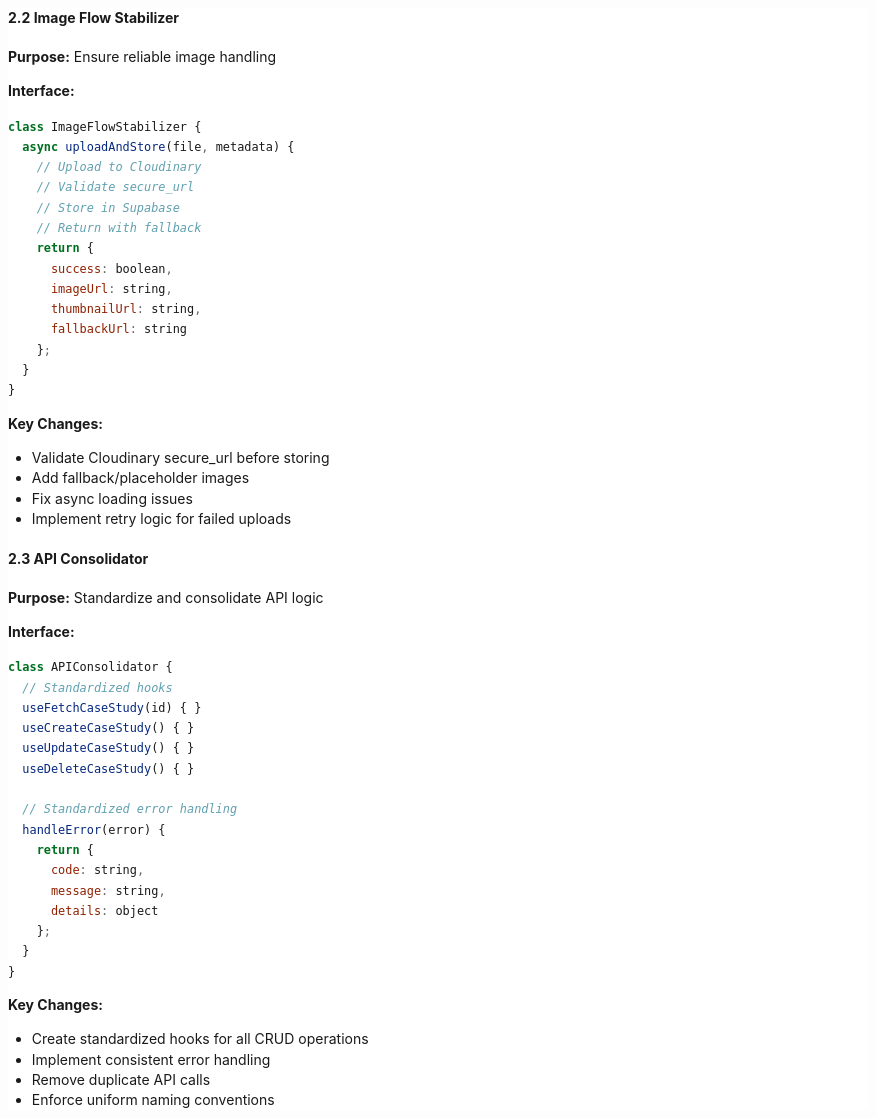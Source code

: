 #### 2.2 Image Flow Stabilizer
**Purpose:** Ensure reliable image handling

**Interface:**
```javascript
class ImageFlowStabilizer {
  async uploadAndStore(file, metadata) {
    // Upload to Cloudinary
    // Validate secure_url
    // Store in Supabase
    // Return with fallback
    return {
      success: boolean,
      imageUrl: string,
      thumbnailUrl: string,
      fallbackUrl: string
    };
  }
}
```

**Key Changes:**
- Validate Cloudinary secure_url before storing
- Add fallback/placeholder images
- Fix async loading issues
- Implement retry logic for failed uploads

#### 2.3 API Consolidator
**Purpose:** Standardize and consolidate API logic

**Interface:**
```javascript
class APIConsolidator {
  // Standardized hooks
  useFetchCaseStudy(id) { }
  useCreateCaseStudy() { }
  useUpdateCaseStudy() { }
  useDeleteCaseStudy() { }
  
  // Standardized error handling
  handleError(error) {
    return {
      code: string,
      message: string,
      details: object
    };
  }
}
```

**Key Changes:**
- Create standardized hooks for all CRUD operations
- Implement consistent error handling
- Remove duplicate API calls
- Enforce uniform naming conventions
